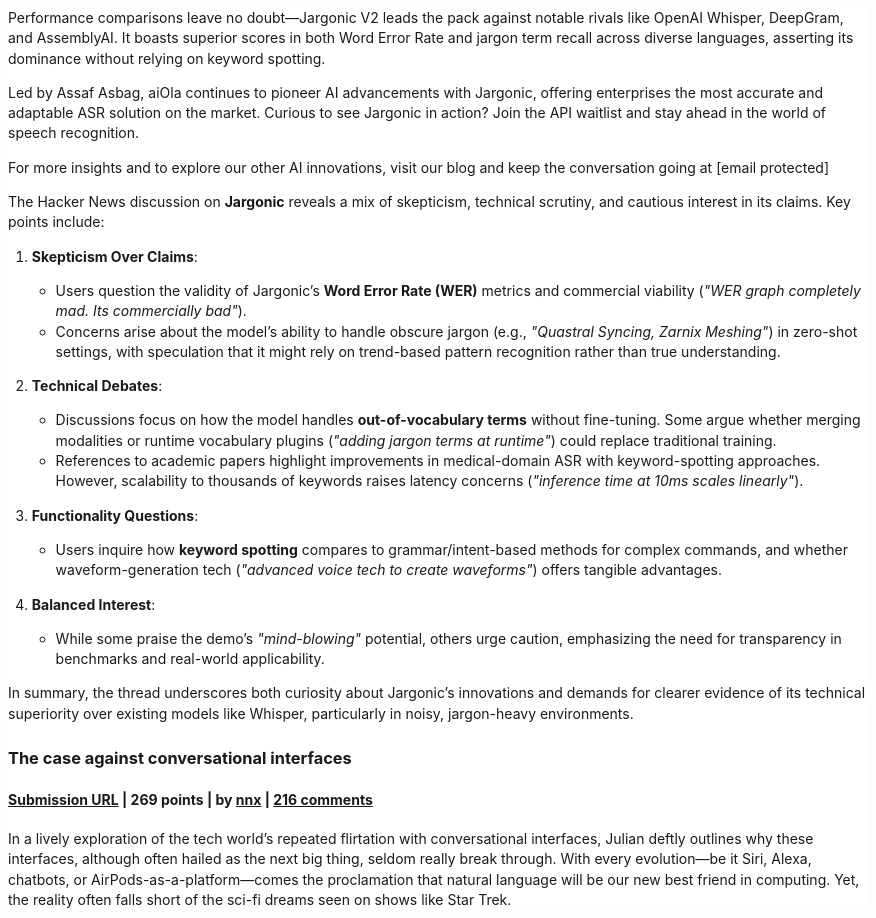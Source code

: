 Performance comparisons leave no doubt—Jargonic V2 leads the pack against notable rivals like OpenAI Whisper, DeepGram, and AssemblyAI. It boasts superior scores in both Word Error Rate and jargon term recall across diverse languages, asserting its dominance without relying on keyword spotting.

Led by Assaf Asbag, aiOla continues to pioneer AI advancements with Jargonic, offering enterprises the most accurate and adaptable ASR solution on the market. Curious to see Jargonic in action? Join the API waitlist and stay ahead in the world of speech recognition. 

For more insights and to explore our other AI innovations, visit our blog and keep the conversation going at [email protected]

The Hacker News discussion on **Jargonic** reveals a mix of skepticism, technical scrutiny, and cautious interest in its claims. Key points include:

1. **Skepticism Over Claims**:  
   - Users question the validity of Jargonic’s **Word Error Rate (WER)** metrics and commercial viability (*"WER graph completely mad. Its commercially bad"*).  
   - Concerns arise about the model’s ability to handle obscure jargon (e.g., *"Quastral Syncing, Zarnix Meshing"*) in zero-shot settings, with speculation that it might rely on trend-based pattern recognition rather than true understanding.

2. **Technical Debates**:  
   - Discussions focus on how the model handles **out-of-vocabulary terms** without fine-tuning. Some argue whether merging modalities or runtime vocabulary plugins (*"adding jargon terms at runtime"*) could replace traditional training.  
   - References to academic papers highlight improvements in medical-domain ASR with keyword-spotting approaches. However, scalability to thousands of keywords raises latency concerns (*"inference time at 10ms scales linearly"*).  

3. **Functionality Questions**:  
   - Users inquire how **keyword spotting** compares to grammar/intent-based methods for complex commands, and whether waveform-generation tech (*"advanced voice tech to create waveforms"*) offers tangible advantages.  

4. **Balanced Interest**:  
   - While some praise the demo’s *"mind-blowing"* potential, others urge caution, emphasizing the need for transparency in benchmarks and real-world applicability.  

In summary, the thread underscores both curiosity about Jargonic’s innovations and demands for clearer evidence of its technical superiority over existing models like Whisper, particularly in noisy, jargon-heavy environments.

### The case against conversational interfaces

#### [Submission URL](https://julian.digital/2025/03/27/the-case-against-conversational-interfaces/) | 269 points | by [nnx](https://news.ycombinator.com/user?id=nnx) | [216 comments](https://news.ycombinator.com/item?id=43542131)

In a lively exploration of the tech world’s repeated flirtation with conversational interfaces, Julian deftly outlines why these interfaces, although often hailed as the next big thing, seldom really break through. With every evolution—be it Siri, Alexa, chatbots, or AirPods-as-a-platform—comes the proclamation that natural language will be our new best friend in computing. Yet, the reality often falls short of the sci-fi dreams seen on shows like Star Trek.
